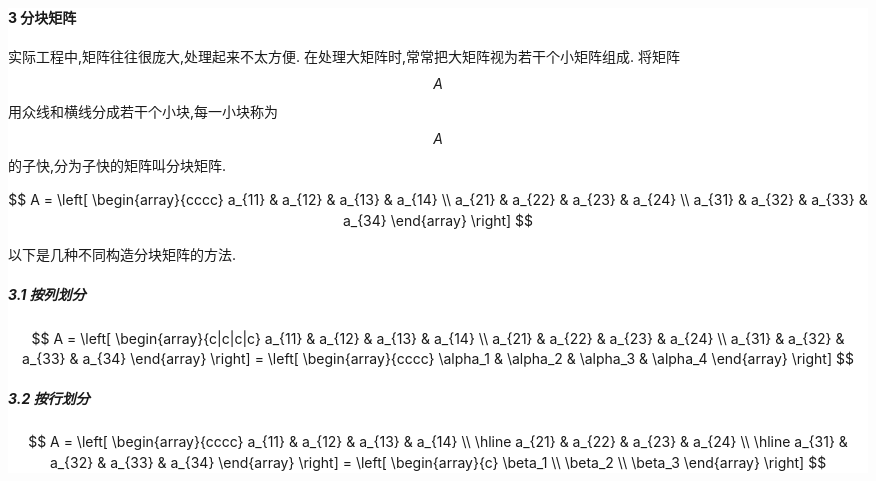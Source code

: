 #### 3 分块矩阵

实际工程中,矩阵往往很庞大,处理起来不太方便. 在处理大矩阵时,常常把大矩阵视为若干个小矩阵组成. 将矩阵$$A$$用众线和横线分成若干个小块,每一小块称为$$A$$的子快,分为子快的矩阵叫分块矩阵.

$$
A =
\left[
\begin{array}{cccc}
a_{11} & a_{12} & a_{13} & a_{14} \\
a_{21} & a_{22} & a_{23} & a_{24} \\
a_{31} & a_{32} & a_{33} & a_{34}
\end{array}
\right]
$$

以下是几种不同构造分块矩阵的方法.

##### 3.1 按列划分

$$
A =
\left[
\begin{array}{c|c|c|c}
a_{11} & a_{12} & a_{13} & a_{14} \\
a_{21} & a_{22} & a_{23} & a_{24} \\
a_{31} & a_{32} & a_{33} & a_{34}
\end{array}
\right]
= \left[
\begin{array}{cccc}
\alpha_1 & \alpha_2 & \alpha_3 & \alpha_4
\end{array}
\right]
$$

##### 3.2 按行划分

$$
A =
\left[
\begin{array}{cccc}
a_{11} & a_{12} & a_{13} & a_{14} \\ \hline
a_{21} & a_{22} & a_{23} & a_{24} \\ \hline
a_{31} & a_{32} & a_{33} & a_{34}
\end{array}
\right]
= \left[
\begin{array}{c}
\beta_1 \\
\beta_2 \\
\beta_3
\end{array}
\right]
$$
